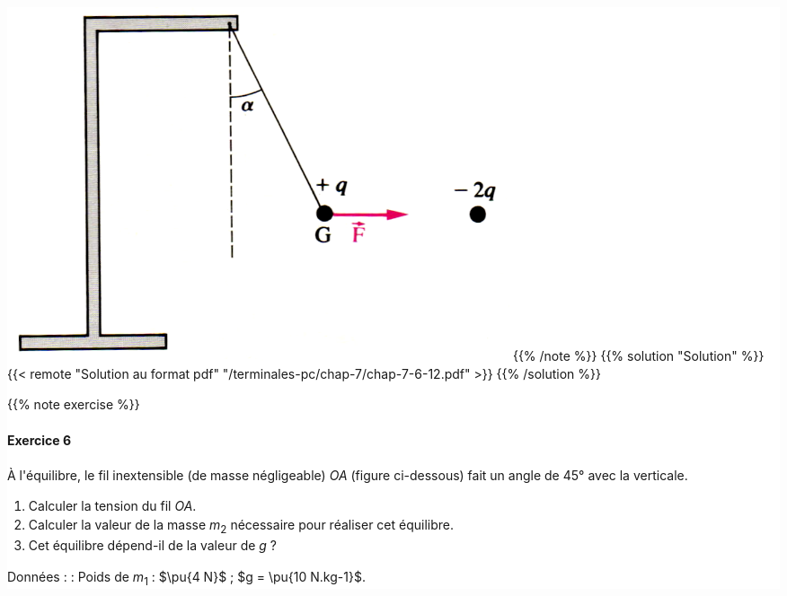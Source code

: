 <img src="/terminales-pc/chap-7/chap-7-6-1.png" alt="" width="65%" />
{{% /note %}}
{{% solution "Solution" %}}
{{< remote "Solution au format pdf" "/terminales-pc/chap-7/chap-7-6-12.pdf" >}}
{{% /solution %}}



{{% note exercise %}}
#### Exercice 6
À l'équilibre, le fil inextensible (de masse négligeable) $OA$ (figure ci-dessous) fait un angle de 45° avec la verticale.   
1. Calculer la tension du fil $OA$.  
1. Calculer la valeur de la masse $m_2$ nécessaire pour réaliser cet équilibre. 
1. Cet équilibre dépend-il de la valeur de $g$&nbsp;?

Données&nbsp;:
: Poids de $m_1$&nbsp;: $\pu{4 N}$&nbsp;; $g = \pu{10 N.kg-1}$.
